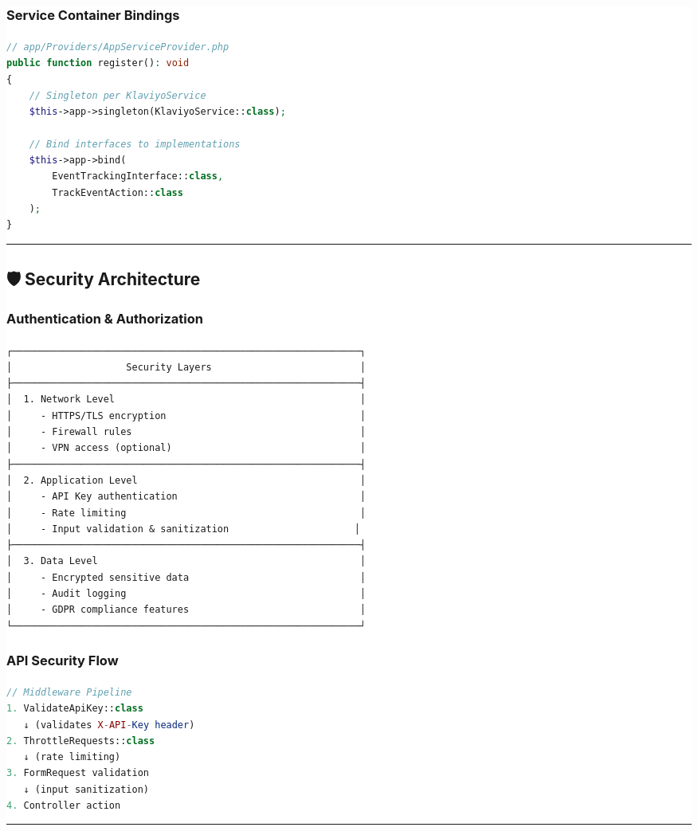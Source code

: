 ### Service Container Bindings

```php
// app/Providers/AppServiceProvider.php
public function register(): void
{
    // Singleton per KlaviyoService
    $this->app->singleton(KlaviyoService::class);
    
    // Bind interfaces to implementations
    $this->app->bind(
        EventTrackingInterface::class,
        TrackEventAction::class
    );
}
```

---

## 🛡️ Security Architecture

### Authentication & Authorization

```
┌─────────────────────────────────────────────────────────────┐
│                    Security Layers                          │
├─────────────────────────────────────────────────────────────┤
│  1. Network Level                                           │
│     - HTTPS/TLS encryption                                  │
│     - Firewall rules                                        │
│     - VPN access (optional)                                 │
├─────────────────────────────────────────────────────────────┤
│  2. Application Level                                       │
│     - API Key authentication                                │
│     - Rate limiting                                         │
│     - Input validation & sanitization                      │
├─────────────────────────────────────────────────────────────┤
│  3. Data Level                                              │
│     - Encrypted sensitive data                              │
│     - Audit logging                                         │
│     - GDPR compliance features                              │
└─────────────────────────────────────────────────────────────┘
```

### API Security Flow

```php
// Middleware Pipeline
1. ValidateApiKey::class
   ↓ (validates X-API-Key header)
2. ThrottleRequests::class  
   ↓ (rate limiting)
3. FormRequest validation
   ↓ (input sanitization)
4. Controller action
```

---